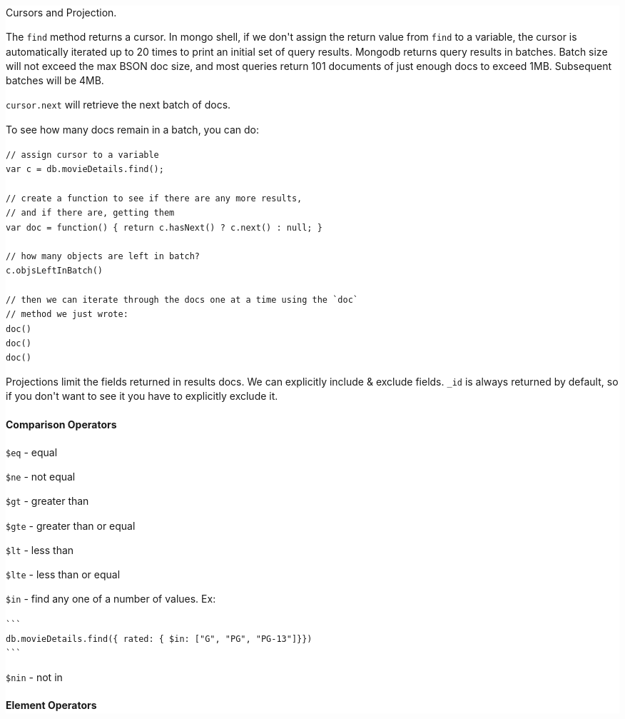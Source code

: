 Cursors and Projection.

The `find` method returns a cursor. In mongo shell, if we don't assign the return value from `find` to a variable, the cursor is automatically iterated up to 20 times to print an initial set of query results. Mongodb returns query results in batches. Batch size will not exceed the max BSON doc size, and most queries return 101 documents of just enough docs to exceed 1MB. Subsequent batches will be 4MB.

`cursor.next` will retrieve the next batch of docs.

To see how many docs remain in a batch, you can do:

```
// assign cursor to a variable
var c = db.movieDetails.find();

// create a function to see if there are any more results,
// and if there are, getting them
var doc = function() { return c.hasNext() ? c.next() : null; }

// how many objects are left in batch?
c.objsLeftInBatch()

// then we can iterate through the docs one at a time using the `doc`
// method we just wrote:
doc()
doc()
doc()
```

Projections limit the fields returned in results docs. We can explicitly include & exclude fields. `_id` is always returned by default, so if you don't want to see it you have to explicitly exclude it.

#### Comparison Operators

`$eq` - equal

`$ne` - not equal

`$gt` - greater than

`$gte` - greater than or equal

`$lt` - less than

`$lte` - less than or equal

`$in` - find any one of a number of values. Ex:

    ```
    db.movieDetails.find({ rated: { $in: ["G", "PG", "PG-13"]}})
    ```

`$nin` - not in

#### Element Operators
